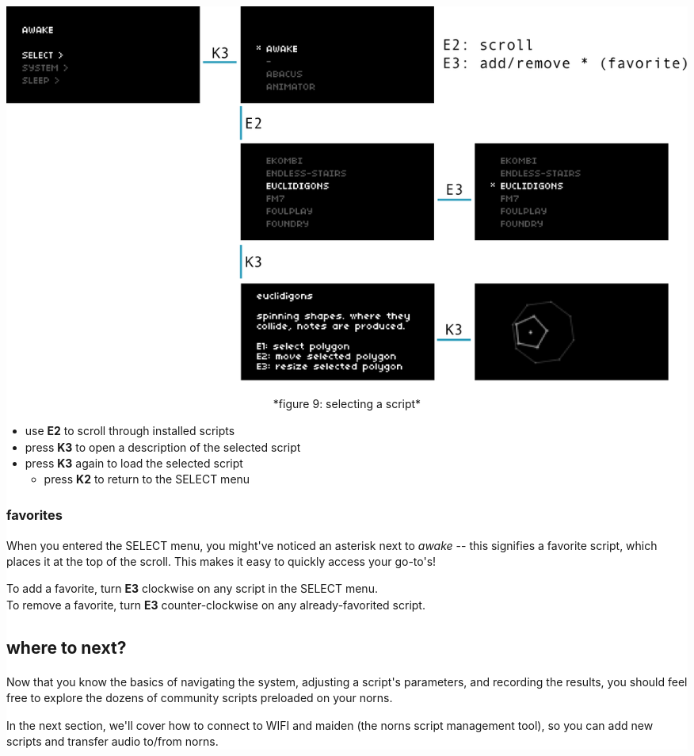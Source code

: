 ![](image/play-images/menu-sel.png)
<div align="center">*figure 9: selecting a script*</div>

- use **E2** to scroll through installed scripts
- press **K3** to open a description of the selected script
- press **K3** again to load the selected script
  - press **K2** to return to the SELECT menu

### favorites

When you entered the SELECT menu, you might've noticed an asterisk next to *awake* -- this signifies a favorite script, which places it at the top of the scroll. This makes it easy to quickly access your go-to's!

To add a favorite, turn **E3** clockwise on any script in the SELECT menu.  
To remove a favorite, turn **E3** counter-clockwise on any already-favorited script.

## where to next?

Now that you know the basics of navigating the system, adjusting a script's parameters, and recording the results, you should feel free to explore the dozens of community scripts preloaded on your norns.

In the next section, we'll cover how to connect to WIFI and maiden (the norns script management tool), so you can add new scripts and transfer audio to/from norns.